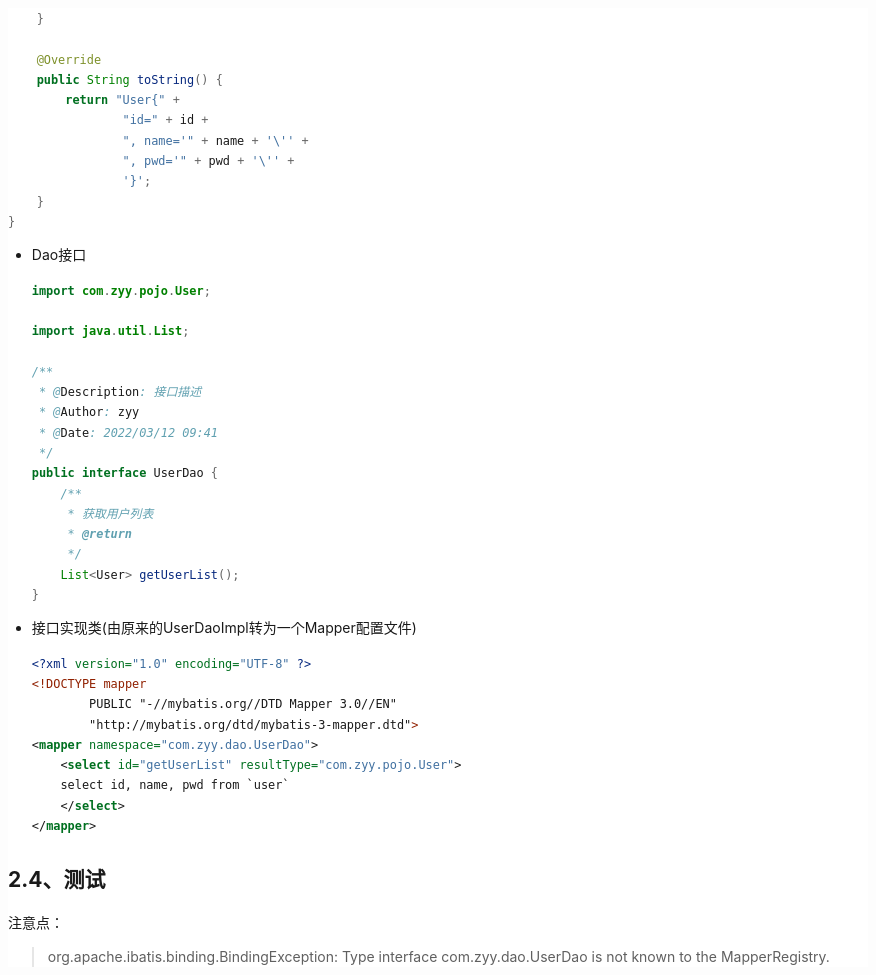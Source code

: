   ```java
      }
  
      @Override
      public String toString() {
          return "User{" +
                  "id=" + id +
                  ", name='" + name + '\'' +
                  ", pwd='" + pwd + '\'' +
                  '}';
      }
  }
  ```

- Dao接口

  ```java
  import com.zyy.pojo.User;
  
  import java.util.List;
  
  /**
   * @Description: 接口描述
   * @Author: zyy
   * @Date: 2022/03/12 09:41
   */
  public interface UserDao {
      /**
       * 获取用户列表
       * @return
       */
      List<User> getUserList();
  }
  ```

- 接口实现类(由原来的UserDaoImpl转为一个Mapper配置文件)

  ```xml
  <?xml version="1.0" encoding="UTF-8" ?>
  <!DOCTYPE mapper
          PUBLIC "-//mybatis.org//DTD Mapper 3.0//EN"
          "http://mybatis.org/dtd/mybatis-3-mapper.dtd">
  <mapper namespace="com.zyy.dao.UserDao">
      <select id="getUserList" resultType="com.zyy.pojo.User">
      select id, name, pwd from `user`
      </select>
  </mapper>
  ```

## 2.4、测试

注意点：

> org.apache.ibatis.binding.BindingException: Type interface com.zyy.dao.UserDao is not known to the MapperRegistry.
